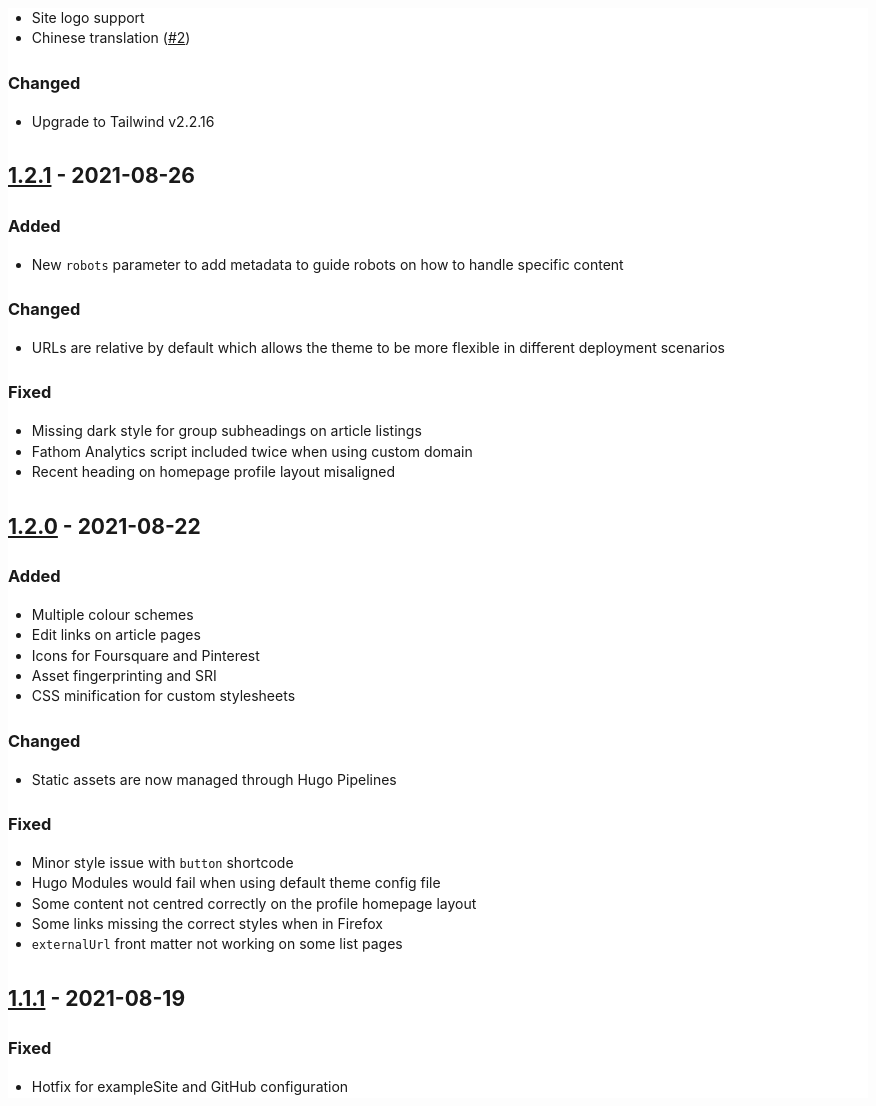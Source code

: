 - Site logo support
- Chinese translation ([#2](https://github.com/jpanther/congo/pull/2))

### Changed

- Upgrade to Tailwind v2.2.16

## [1.2.1] - 2021-08-26

### Added

- New `robots` parameter to add metadata to guide robots on how to handle specific content

### Changed

- URLs are relative by default which allows the theme to be more flexible in different deployment scenarios

### Fixed

- Missing dark style for group subheadings on article listings
- Fathom Analytics script included twice when using custom domain
- Recent heading on homepage profile layout misaligned

## [1.2.0] - 2021-08-22

### Added

- Multiple colour schemes
- Edit links on article pages
- Icons for Foursquare and Pinterest
- Asset fingerprinting and SRI
- CSS minification for custom stylesheets

### Changed

- Static assets are now managed through Hugo Pipelines

### Fixed

- Minor style issue with `button` shortcode
- Hugo Modules would fail when using default theme config file
- Some content not centred correctly on the profile homepage layout
- Some links missing the correct styles when in Firefox
- `externalUrl` front matter not working on some list pages

## [1.1.1] - 2021-08-19

### Fixed

- Hotfix for exampleSite and GitHub configuration


[Unreleased]: https://github.com/jpanther/congo/compare/v2.6.1...HEAD
[2.6.1]: https://github.com/jpanther/congo/compare/v2.6.0...v2.6.1
[2.6.0]: https://github.com/jpanther/congo/compare/v2.5.4...v2.6.0
[2.5.4]: https://github.com/jpanther/congo/compare/v2.5.3...v2.5.4
[2.5.3]: https://github.com/jpanther/congo/compare/v2.5.2...v2.5.3
[2.5.2]: https://github.com/jpanther/congo/compare/v2.5.1...v2.5.2
[2.5.1]: https://github.com/jpanther/congo/compare/v2.5.0...v2.5.1
[2.5.0]: https://github.com/jpanther/congo/compare/v2.4.2...v2.5.0
[2.4.2]: https://github.com/jpanther/congo/compare/v2.4.1...v2.4.2
[2.4.1]: https://github.com/jpanther/congo/compare/v2.4.0...v2.4.1
[2.4.0]: https://github.com/jpanther/congo/compare/v2.3.1...v2.4.0
[2.3.1]: https://github.com/jpanther/congo/compare/v2.3.0...v2.3.1
[2.3.0]: https://github.com/jpanther/congo/compare/v2.2.3...v2.3.0
[2.2.3]: https://github.com/jpanther/congo/compare/v2.2.2...v2.2.3
[2.2.2]: https://github.com/jpanther/congo/compare/v2.2.1...v2.2.2
[2.2.1]: https://github.com/jpanther/congo/compare/v2.2.0...v2.2.1
[2.2.0]: https://github.com/jpanther/congo/compare/v2.1.3...v2.2.0
[2.1.3]: https://github.com/jpanther/congo/compare/v2.1.2...v2.1.3
[2.1.2]: https://github.com/jpanther/congo/compare/v2.1.1...v2.1.2
[2.1.1]: https://github.com/jpanther/congo/compare/v2.1.0...v2.1.1
[2.1.0]: https://github.com/jpanther/congo/compare/v2.0.5...v2.1.0
[2.0.5]: https://github.com/jpanther/congo/compare/v2.0.4...v2.0.5
[2.0.4]: https://github.com/jpanther/congo/compare/v2.0.3...v2.0.4
[2.0.3]: https://github.com/jpanther/congo/compare/v2.0.2...v2.0.3
[2.0.2]: https://github.com/jpanther/congo/compare/v2.0.1...v2.0.2
[2.0.1]: https://github.com/jpanther/congo/compare/v2.0.0...v2.0.1
[2.0.0]: https://github.com/jpanther/congo/compare/v1.6.4...v2.0.0
[1.6.4]: https://github.com/jpanther/congo/compare/v1.6.3...v1.6.4
[1.6.3]: https://github.com/jpanther/congo/compare/v1.6.2...v1.6.3
[1.6.2]: https://github.com/jpanther/congo/compare/v1.6.1...v1.6.2
[1.6.1]: https://github.com/jpanther/congo/compare/v1.6.0...v1.6.1
[1.6.0]: https://github.com/jpanther/congo/compare/v1.5.3...v1.6.0
[1.5.3]: https://github.com/jpanther/congo/compare/v1.5.2...v1.5.3
[1.5.2]: https://github.com/jpanther/Congo/compare/v1.5.1...v1.5.2
[1.5.1]: https://github.com/jpanther/Congo/compare/v1.5.0...v1.5.1
[1.5.0]: https://github.com/jpanther/Congo/compare/v1.4.0...v1.5.0
[1.4.0]: https://github.com/jpanther/Congo/compare/v1.3.0...v1.4.0
[1.3.0]: https://github.com/jpanther/Congo/compare/v1.2.1...v1.3.0
[1.2.1]: https://github.com/jpanther/Congo/compare/v1.2.0...v1.2.1
[1.2.0]: https://github.com/jpanther/Congo/compare/v1.1.1...v1.2.0
[1.1.1]: https://github.com/jpanther/congo/compare/v1.1.0...v1.1.1
[1.1.0]: https://github.com/jpanther/congo/compare/v1.0.0...v1.1.0
[1.0.0]: https://github.com/jpanther/congo/releases/tag/v1.0.0